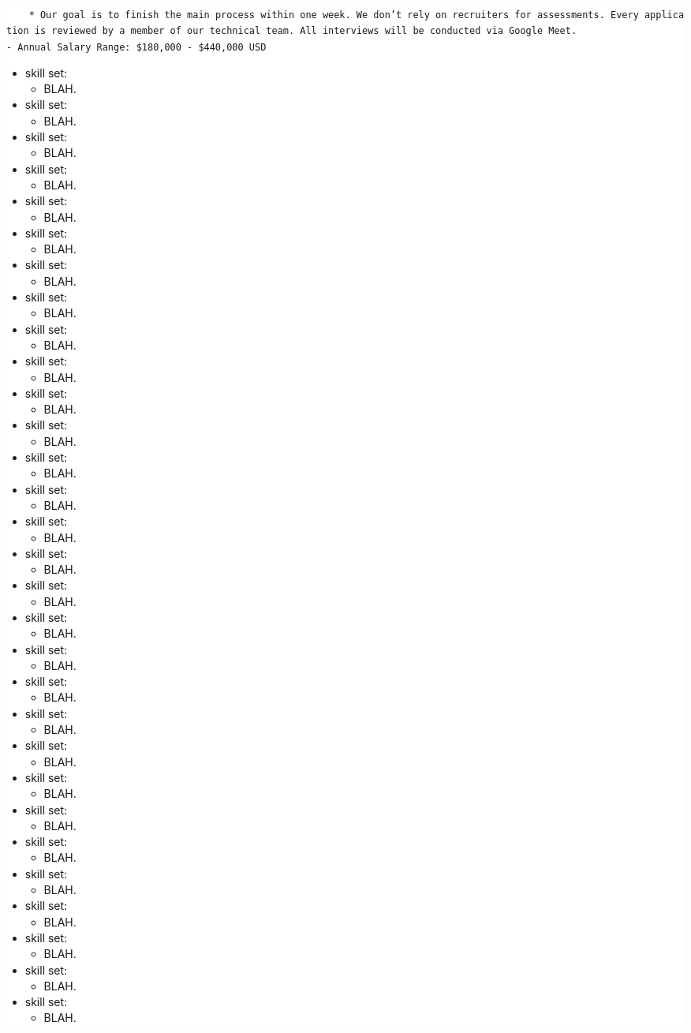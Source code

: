 		* Our goal is to finish the main process within one week. We don’t rely on recruiters for assessments. Every application is reviewed by a member of our technical team. All interviews will be conducted via Google Meet.
	- Annual Salary Range: $180,000 - $440,000 USD
+ skill set:
	- BLAH.
+ skill set:
	- BLAH.
+ skill set:
	- BLAH.
+ skill set:
	- BLAH.
+ skill set:
	- BLAH.
+ skill set:
	- BLAH.
+ skill set:
	- BLAH.
+ skill set:
	- BLAH.
+ skill set:
	- BLAH.
+ skill set:
	- BLAH.
+ skill set:
	- BLAH.
+ skill set:
	- BLAH.
+ skill set:
	- BLAH.
+ skill set:
	- BLAH.
+ skill set:
	- BLAH.
+ skill set:
	- BLAH.
+ skill set:
	- BLAH.
+ skill set:
	- BLAH.
+ skill set:
	- BLAH.
+ skill set:
	- BLAH.
+ skill set:
	- BLAH.
+ skill set:
	- BLAH.
+ skill set:
	- BLAH.
+ skill set:
	- BLAH.
+ skill set:
	- BLAH.
+ skill set:
	- BLAH.
+ skill set:
	- BLAH.
+ skill set:
	- BLAH.
+ skill set:
	- BLAH.
+ skill set:
	- BLAH.